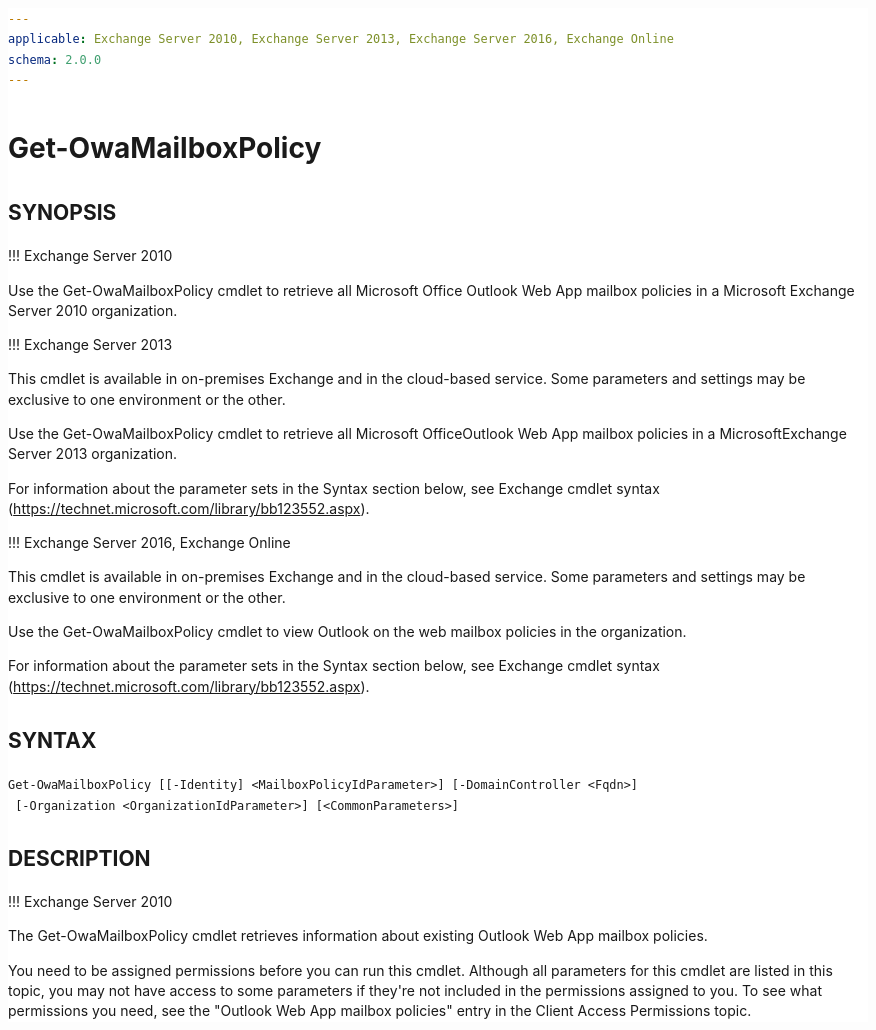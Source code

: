 ```yaml
---
applicable: Exchange Server 2010, Exchange Server 2013, Exchange Server 2016, Exchange Online
schema: 2.0.0
---
```


# Get-OwaMailboxPolicy

## SYNOPSIS
!!! Exchange Server 2010

Use the Get-OwaMailboxPolicy cmdlet to retrieve all Microsoft Office Outlook Web App mailbox policies in a Microsoft Exchange Server 2010 organization.

!!! Exchange Server 2013

This cmdlet is available in on-premises Exchange and in the cloud-based service. Some parameters and settings may be exclusive to one environment or the other.

Use the Get-OwaMailboxPolicy cmdlet to retrieve all Microsoft OfficeOutlook Web App mailbox policies in a MicrosoftExchange Server 2013 organization.

For information about the parameter sets in the Syntax section below, see Exchange cmdlet syntax (https://technet.microsoft.com/library/bb123552.aspx).

!!! Exchange Server 2016, Exchange Online

This cmdlet is available in on-premises Exchange and in the cloud-based service. Some parameters and settings may be exclusive to one environment or the other.

Use the Get-OwaMailboxPolicy cmdlet to view Outlook on the web mailbox policies in the organization.

For information about the parameter sets in the Syntax section below, see Exchange cmdlet syntax (https://technet.microsoft.com/library/bb123552.aspx).

## SYNTAX

```
Get-OwaMailboxPolicy [[-Identity] <MailboxPolicyIdParameter>] [-DomainController <Fqdn>]
 [-Organization <OrganizationIdParameter>] [<CommonParameters>]
```

## DESCRIPTION
!!! Exchange Server 2010

The Get-OwaMailboxPolicy cmdlet retrieves information about existing Outlook Web App mailbox policies.

You need to be assigned permissions before you can run this cmdlet. Although all parameters for this cmdlet are listed in this topic, you may not have access to some parameters if they're not included in the permissions assigned to you. To see what permissions you need, see the "Outlook Web App mailbox policies" entry in the Client Access Permissions topic.
